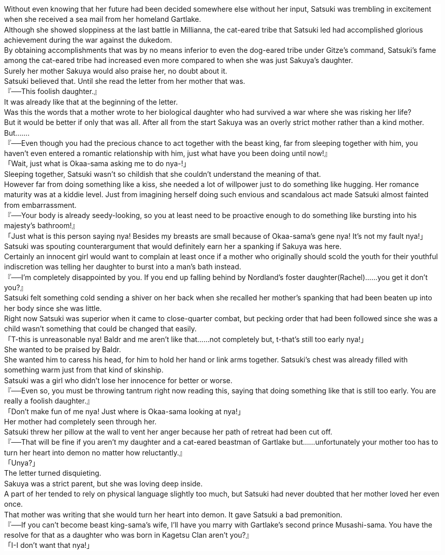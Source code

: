 Without even knowing that her future had been decided somewhere else without her input, Satsuki was trembling in excitement when she received a sea mail from her homeland Gartlake.<br/>
Although she showed sloppiness at the last battle in Millianna, the cat-eared tribe that Satsuki led had accomplished glorious achievement during the war against the dukedom.<br/>
By obtaining accomplishments that was by no means inferior to even the dog-eared tribe under Gitze’s command, Satsuki’s fame among the cat-eared tribe had increased even more compared to when she was just Sakuya’s daughter.<br/>
Surely her mother Sakuya would also praise her, no doubt about it.<br/>
Satsuki believed that. Until she read the letter from her mother that was.<br/>
『──This foolish daughter.』<br/>
It was already like that at the beginning of the letter.<br/>
Was this the words that a mother wrote to her biological daughter who had survived a war where she was risking her life?<br/>
But it would be better if only that was all. After all from the start Sakuya was an overly strict mother rather than a kind mother. But…….<br/>
『──Even though you had the precious chance to act together with the beast king, far from sleeping together with him, you haven’t even entered a romantic relationship with him, just what have you been doing until now!』<br/>
「Wait, just what is Okaa-sama asking me to do nya-!」<br/>
Sleeping together, Satsuki wasn’t so childish that she couldn’t understand the meaning of that.<br/>
However far from doing something like a kiss, she needed a lot of willpower just to do something like hugging. Her romance maturity was at a kiddie level. Just from imagining herself doing such envious and scandalous act made Satsuki almost fainted from embarrassment.<br/>
『──Your body is already seedy-looking, so you at least need to be proactive enough to do something like bursting into his majesty’s bathroom!』<br/>
「Just what is this person saying nya! Besides my breasts are small because of Okaa-sama’s gene nya! It’s not my fault nya!」<br/>
Satsuki was spouting counterargument that would definitely earn her a spanking if Sakuya was here.<br/>
Certainly an innocent girl would want to complain at least once if a mother who originally should scold the youth for their youthful indiscretion was telling her daughter to burst into a man’s bath instead.<br/>
『──I’m completely disappointed by you. If you end up falling behind by Nordland’s foster daughter(Rachel)……you get it don’t you?』<br/>
Satsuki felt something cold sending a shiver on her back when she recalled her mother’s spanking that had been beaten up into her body since she was little.<br/>
Right now Satsuki was superior when it came to close-quarter combat, but pecking order that had been followed since she was a child wasn’t something that could be changed that easily.<br/>
「T-this is unreasonable nya! Baldr and me aren’t like that……not completely but, t-that’s still too early nya!」<br/>
She wanted to be praised by Baldr.<br/>
She wanted him to caress his head, for him to hold her hand or link arms together. Satsuki’s chest was already filled with something warm just from that kind of skinship.<br/>
Satsuki was a girl who didn’t lose her innocence for better or worse.<br/>
『──Even so, you must be throwing tantrum right now reading this, saying that doing something like that is still too early. You are really a foolish daughter.』<br/>
「Don’t make fun of me nya! Just where is Okaa-sama looking at nya!」<br/>
Her mother had completely seen through her.<br/>
Satsuki threw her pillow at the wall to vent her anger because her path of retreat had been cut off.<br/>
『──That will be fine if you aren’t my daughter and a cat-eared beastman of Gartlake but……unfortunately your mother too has to turn her heart into demon no matter how reluctantly.』<br/>
「Unya?」<br/>
The letter turned disquieting.<br/>
Sakuya was a strict parent, but she was loving deep inside.<br/>
A part of her tended to rely on physical language slightly too much, but Satsuki had never doubted that her mother loved her even once.<br/>
That mother was writing that she would turn her heart into demon. It gave Satsuki a bad premonition.<br/>
『──If you can’t become beast king-sama’s wife, I’ll have you marry with Gartlake’s second prince Musashi-sama. You have the resolve for that as a daughter who was born in Kagetsu Clan aren’t you?』<br/>
「I-I don’t want that nya!」<br/>